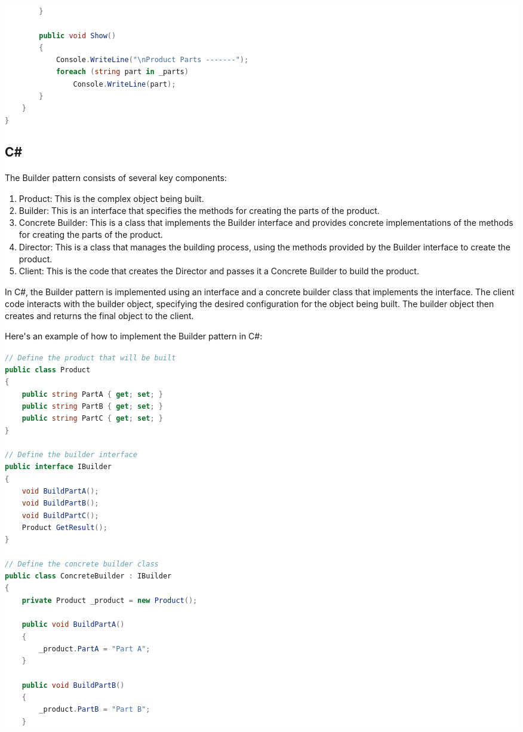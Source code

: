 ```cs
        }

        public void Show()
        {
            Console.WriteLine("\nProduct Parts -------");
            foreach (string part in _parts)
                Console.WriteLine(part);
        }
    }
}

```

## C#
The Builder pattern consists of several key components:
1. Product: This is the complex object being built.
2. Builder: This is an interface that specifies the methods for creating the parts of the product.
3. Concrete Builder: This is a class that implements the Builder interface and provides concrete implementations of the methods for creating the parts of the product.
4. Director: This is a class that manages the building process, using the methods provided by the Builder interface to create the product.
5. Client: This is the code that creates the Director and passes it a Concrete Builder to build the product.


In C#, the Builder pattern is implemented using an interface and a concrete builder class that implements the interface. The client code interacts with the builder object, specifying the desired configuration for the object being built. The builder object then creates and returns the final object to the client.

Here's an example of how to implement the Builder pattern in C#:
```cs
// Define the product that will be built
public class Product
{
    public string PartA { get; set; }
    public string PartB { get; set; }
    public string PartC { get; set; }
}

// Define the builder interface
public interface IBuilder
{
    void BuildPartA();
    void BuildPartB();
    void BuildPartC();
    Product GetResult();
}

// Define the concrete builder class
public class ConcreteBuilder : IBuilder
{
    private Product _product = new Product();

    public void BuildPartA()
    {
        _product.PartA = "Part A";
    }

    public void BuildPartB()
    {
        _product.PartB = "Part B";
    }

```